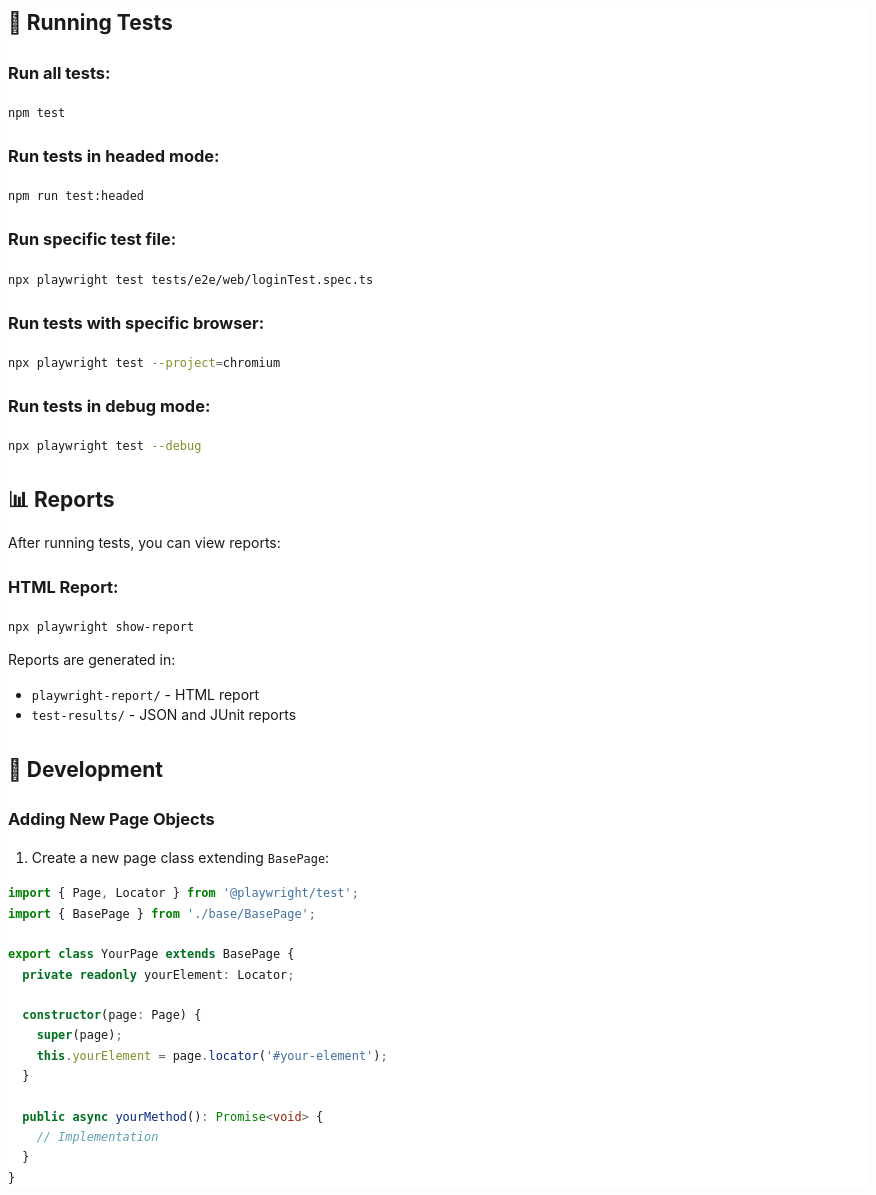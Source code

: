 ## 🧪 Running Tests

### Run all tests:
```bash
npm test
```

### Run tests in headed mode:
```bash
npm run test:headed
```

### Run specific test file:
```bash
npx playwright test tests/e2e/web/loginTest.spec.ts
```

### Run tests with specific browser:
```bash
npx playwright test --project=chromium
```

### Run tests in debug mode:
```bash
npx playwright test --debug
```

## 📊 Reports

After running tests, you can view reports:

### HTML Report:
```bash
npx playwright show-report
```

Reports are generated in:
- `playwright-report/` - HTML report
- `test-results/` - JSON and JUnit reports

## 🔧 Development

### Adding New Page Objects

1. Create a new page class extending `BasePage`:

```typescript
import { Page, Locator } from '@playwright/test';
import { BasePage } from './base/BasePage';

export class YourPage extends BasePage {
  private readonly yourElement: Locator;

  constructor(page: Page) {
    super(page);
    this.yourElement = page.locator('#your-element');
  }

  public async yourMethod(): Promise<void> {
    // Implementation
  }
}
```
